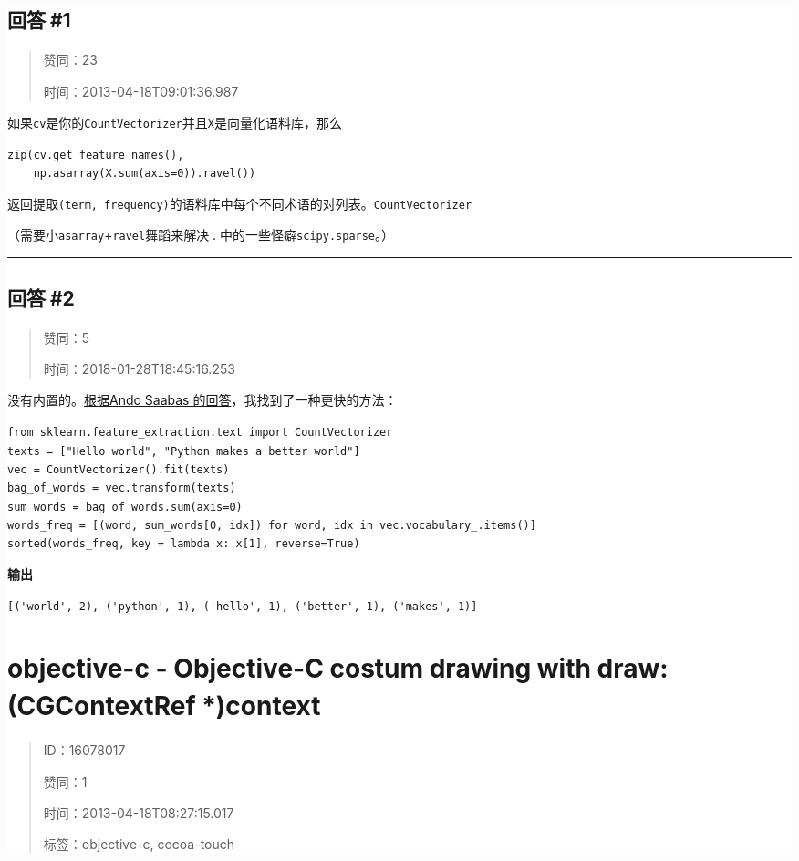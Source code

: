 ## 回答 #1

> 赞同：23
> 
> 时间：2013-04-18T09:01:36.987

如果`cv`是你的`CountVectorizer`并且`X`是向量化语料库，那么

```
zip(cv.get_feature_names(),
    np.asarray(X.sum(axis=0)).ravel()) 
```

返回提取`(term, frequency)`的语料库中每个不同术语的对列表。`CountVectorizer`

（需要小`asarray`+`ravel`舞蹈来解决 . 中的一些怪癖`scipy.sparse`。）

* * *

## 回答 #2

> 赞同：5
> 
> 时间：2018-01-28T18:45:16.253

没有内置的。[根据Ando Saabas 的回答](https://stackoverflow.com/questions/16288497/find-the-most-common-term-in-scikit-learn-classifier)，我找到了一种更快的方法：

```
from sklearn.feature_extraction.text import CountVectorizer 
texts = ["Hello world", "Python makes a better world"]
vec = CountVectorizer().fit(texts)
bag_of_words = vec.transform(texts)
sum_words = bag_of_words.sum(axis=0)
words_freq = [(word, sum_words[0, idx]) for word, idx in vec.vocabulary_.items()]
sorted(words_freq, key = lambda x: x[1], reverse=True) 
```

**输出**

```
[('world', 2), ('python', 1), ('hello', 1), ('better', 1), ('makes', 1)] 
```

# objective-c - Objective-C costum drawing with draw: (CGContextRef *)context

> ID：16078017
> 
> 赞同：1
> 
> 时间：2013-04-18T08:27:15.017
> 
> 标签：objective-c, cocoa-touch
